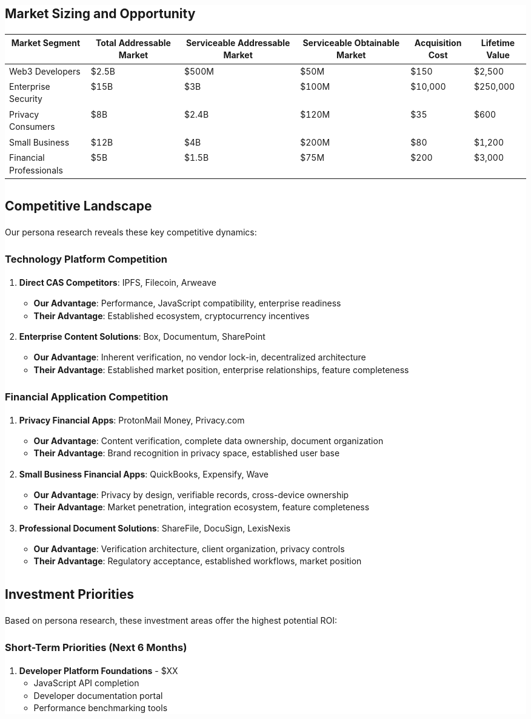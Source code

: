 ## Market Sizing and Opportunity

| Market Segment | Total Addressable Market | Serviceable Addressable Market | Serviceable Obtainable Market | Acquisition Cost | Lifetime Value |
|----------------|--------------------------|--------------------------------|-------------------------------|------------------|----------------|
| Web3 Developers | $2.5B | $500M | $50M | $150 | $2,500 |
| Enterprise Security | $15B | $3B | $100M | $10,000 | $250,000 |
| Privacy Consumers | $8B | $2.4B | $120M | $35 | $600 |
| Small Business | $12B | $4B | $200M | $80 | $1,200 |
| Financial Professionals | $5B | $1.5B | $75M | $200 | $3,000 |

## Competitive Landscape

Our persona research reveals these key competitive dynamics:

### Technology Platform Competition

1. **Direct CAS Competitors**: IPFS, Filecoin, Arweave
   - **Our Advantage**: Performance, JavaScript compatibility, enterprise readiness
   - **Their Advantage**: Established ecosystem, cryptocurrency incentives

2. **Enterprise Content Solutions**: Box, Documentum, SharePoint
   - **Our Advantage**: Inherent verification, no vendor lock-in, decentralized architecture
   - **Their Advantage**: Established market position, enterprise relationships, feature completeness

### Financial Application Competition

1. **Privacy Financial Apps**: ProtonMail Money, Privacy.com
   - **Our Advantage**: Content verification, complete data ownership, document organization
   - **Their Advantage**: Brand recognition in privacy space, established user base

2. **Small Business Financial Apps**: QuickBooks, Expensify, Wave
   - **Our Advantage**: Privacy by design, verifiable records, cross-device ownership
   - **Their Advantage**: Market penetration, integration ecosystem, feature completeness

3. **Professional Document Solutions**: ShareFile, DocuSign, LexisNexis
   - **Our Advantage**: Verification architecture, client organization, privacy controls
   - **Their Advantage**: Regulatory acceptance, established workflows, market position

## Investment Priorities

Based on persona research, these investment areas offer the highest potential ROI:

### Short-Term Priorities (Next 6 Months)

1. **Developer Platform Foundations** - $XX
   - JavaScript API completion
   - Developer documentation portal
   - Performance benchmarking tools
